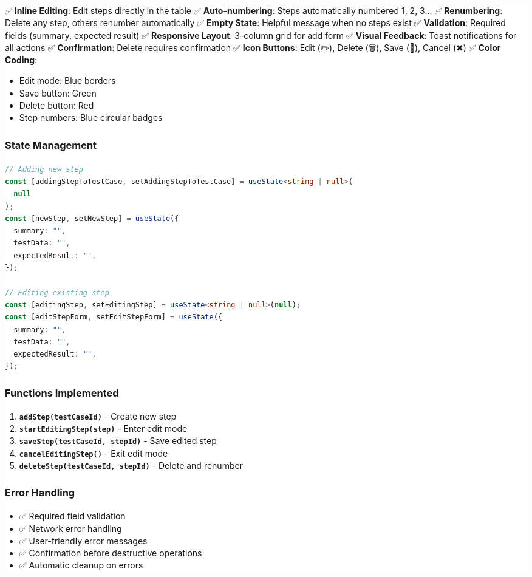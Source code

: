 ✅ **Inline Editing**: Edit steps directly in the table
✅ **Auto-numbering**: Steps automatically numbered 1, 2, 3...
✅ **Renumbering**: Delete any step, others renumber automatically
✅ **Empty State**: Helpful message when no steps exist
✅ **Validation**: Required fields (summary, expected result)
✅ **Responsive Layout**: 3-column grid for add form
✅ **Visual Feedback**: Toast notifications for all actions
✅ **Confirmation**: Delete requires confirmation
✅ **Icon Buttons**: Edit (✏️), Delete (🗑️), Save (💾), Cancel (✖)
✅ **Color Coding**:

- Edit mode: Blue borders
- Save button: Green
- Delete button: Red
- Step numbers: Blue circular badges

### State Management

```typescript
// Adding new step
const [addingStepToTestCase, setAddingStepToTestCase] = useState<string | null>(
  null
);
const [newStep, setNewStep] = useState({
  summary: "",
  testData: "",
  expectedResult: "",
});

// Editing existing step
const [editingStep, setEditingStep] = useState<string | null>(null);
const [editStepForm, setEditStepForm] = useState({
  summary: "",
  testData: "",
  expectedResult: "",
});
```

### Functions Implemented

1. **`addStep(testCaseId)`** - Create new step
2. **`startEditingStep(step)`** - Enter edit mode
3. **`saveStep(testCaseId, stepId)`** - Save edited step
4. **`cancelEditingStep()`** - Exit edit mode
5. **`deleteStep(testCaseId, stepId)`** - Delete and renumber

### Error Handling

- ✅ Required field validation
- ✅ Network error handling
- ✅ User-friendly error messages
- ✅ Confirmation before destructive operations
- ✅ Automatic cleanup on errors
